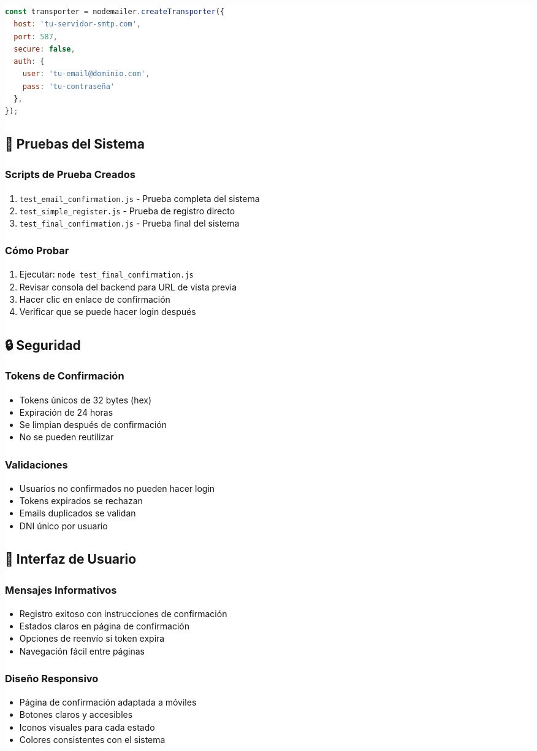 ```javascript
const transporter = nodemailer.createTransporter({
  host: 'tu-servidor-smtp.com',
  port: 587,
  secure: false,
  auth: {
    user: 'tu-email@dominio.com',
    pass: 'tu-contraseña'
  },
});
```

## 🧪 Pruebas del Sistema

### Scripts de Prueba Creados
1. `test_email_confirmation.js` - Prueba completa del sistema
2. `test_simple_register.js` - Prueba de registro directo
3. `test_final_confirmation.js` - Prueba final del sistema

### Cómo Probar
1. Ejecutar: `node test_final_confirmation.js`
2. Revisar consola del backend para URL de vista previa
3. Hacer clic en enlace de confirmación
4. Verificar que se puede hacer login después

## 🔒 Seguridad

### Tokens de Confirmación
- Tokens únicos de 32 bytes (hex)
- Expiración de 24 horas
- Se limpian después de confirmación
- No se pueden reutilizar

### Validaciones
- Usuarios no confirmados no pueden hacer login
- Tokens expirados se rechazan
- Emails duplicados se validan
- DNI único por usuario

## 📱 Interfaz de Usuario

### Mensajes Informativos
- Registro exitoso con instrucciones de confirmación
- Estados claros en página de confirmación
- Opciones de reenvío si token expira
- Navegación fácil entre páginas

### Diseño Responsivo
- Página de confirmación adaptada a móviles
- Botones claros y accesibles
- Iconos visuales para cada estado
- Colores consistentes con el sistema
